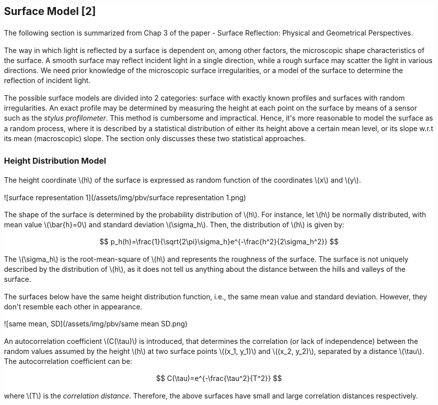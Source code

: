 ## Surface Model [2]

The following section is summarized from Chap 3 of the paper - Surface Reflection: Physical and Geometrical Perspectives.

The way in which light is reflected by a surface is dependent on, among other factors, the microscopic shape characteristics of the surface. A smooth surface may reflect incident light in a single direction, while a rough surface may scatter the light in various directions. We need prior knowledge of the microscopic surface irregularities, or a model of the surface to determine the reflection of incident light.

The possible surface models are divided into 2 categories: surface with exactly known profiles and surfaces with random irregularities. An exact profile may be determined by measuring the height at each point on the surface by means of a sensor such as the *stylus profilometer*. This method is cumbersome and impractical. Hence, it's more reasonable to model the surface as a random process, where it is described by a statistical distribution of either its height above a certain mean level, or its slope w.r.t its mean (macroscopic) slope. The section only discusses these two statistical approaches.

### Height Distribution Model

The height coordinate \\(h\\) of the surface is expressed as random function of the coordinates \\(x\\) and \\(y\\). 

![surface representation 1](/assets/img/pbv/surface representation 1.png)

The shape of the surface is determined by the probability distribution of \\(h\\). For instance, let \\(h\\) be normally distributed, with mean value \\(\bar{h}=0\\) and standard deviation \\(\sigma_h\\). Then, the distribution of \\(h\\) is given by:

$$
p_h(h)=\frac{1}{\sqrt{2\pi}\sigma_h}e^{-\frac{h^2}{2\sigma_h^2}}
$$

The \\(\sigma_h\\) is the root-mean-square of \\(h\\) and represents the roughness of the surface. The surface is not uniquely described by the distribution of \\(h\\), as it does not tell us anything about the distance between the hills and valleys of the surface.

The surfaces below have the same height distribution function, i.e., the same mean value and standard deviation. However, they don't resemble each other in appearance.

![same mean, SD](/assets/img/pbv/same mean SD.png)

An autocorrelation coefficient \\(C(\tau)\\) is introduced, that determines the correlation (or lack of independence) between the random values assumed by the height \\(h\\) at two surface points \\((x_1, y_1)\\) and \\((x_2, y_2)\\), separated by a distance \\(\tau\\). The autocorrelation coefficient can be:

$$
C(\tau)=e^{-\frac{\tau^2}{T^2}}
$$

where \\(T\\) is the *correlation distance*. Therefore, the above surfaces have small and large correlation distances respectively.
